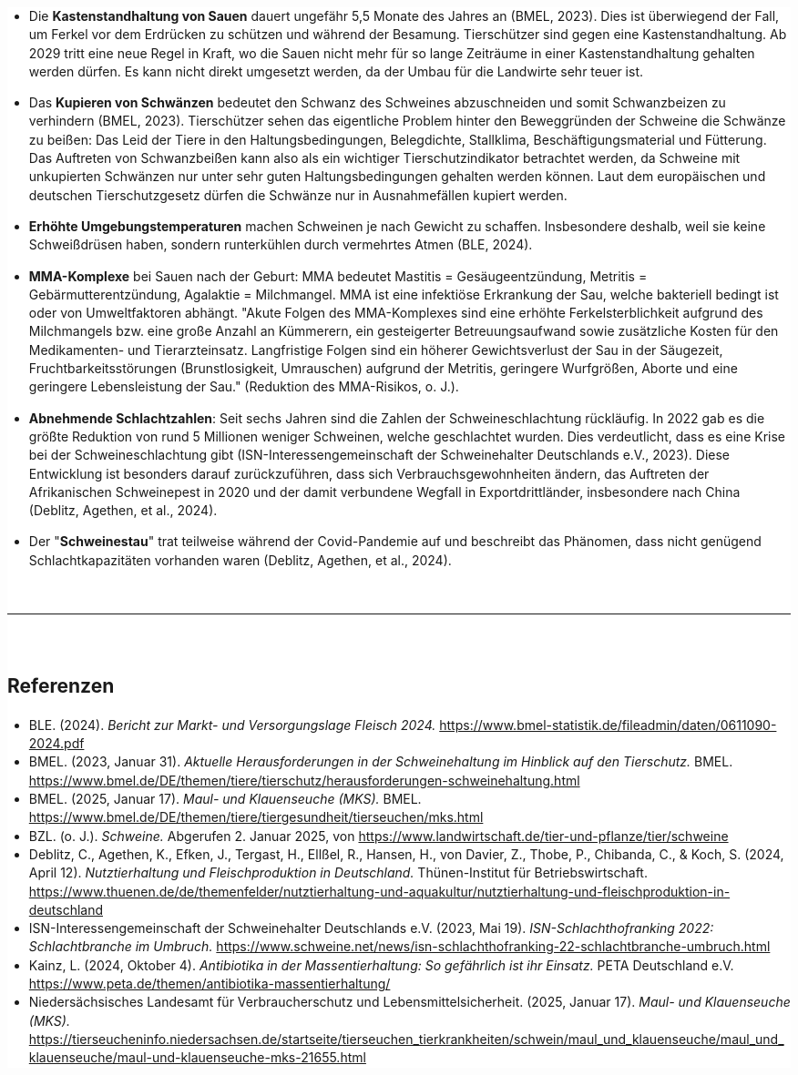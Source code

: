 - Die **Kastenstandhaltung von Sauen** dauert ungefähr 5,5 Monate des Jahres an (BMEL, 2023). Dies ist überwiegend der Fall, um Ferkel vor dem Erdrücken zu schützen und während der Besamung. Tierschützer sind gegen eine Kastenstandhaltung. Ab 2029 tritt eine neue Regel in Kraft, wo die Sauen nicht mehr für so lange Zeiträume in einer Kastenstandhaltung gehalten werden dürfen. Es kann nicht direkt umgesetzt werden, da der Umbau für die Landwirte sehr teuer ist.

- Das **Kupieren von Schwänzen** bedeutet den Schwanz des Schweines abzuschneiden und somit Schwanzbeizen zu verhindern (BMEL, 2023). Tierschützer sehen das eigentliche Problem hinter den Beweggründen der Schweine die Schwänze zu beißen: Das Leid der Tiere in den Haltungsbedingungen, Belegdichte, Stallklima, Beschäftigungsmaterial und Fütterung. Das Auftreten von Schwanzbeißen kann also als ein wichtiger Tierschutzindikator betrachtet werden, da Schweine mit unkupierten Schwänzen nur unter sehr guten Haltungsbedingungen gehalten werden können. Laut dem europäischen und deutschen Tierschutzgesetz dürfen die Schwänze nur in Ausnahmefällen kupiert werden.

- **Erhöhte Umgebungstemperaturen** machen Schweinen je nach Gewicht zu schaffen. Insbesondere deshalb, weil sie keine Schweißdrüsen haben, sondern runterkühlen durch vermehrtes Atmen (BLE, 2024).

- **MMA-Komplexe** bei Sauen nach der Geburt: MMA bedeutet Mastitis = Gesäugeentzündung, Metritis = Gebärmutterentzündung, Agalaktie = Milchmangel. MMA ist eine infektiöse Erkrankung der Sau, welche bakteriell bedingt ist oder von Umweltfaktoren abhängt. "Akute Folgen des MMA-Komplexes sind eine erhöhte Ferkelsterblichkeit aufgrund des Milchmangels bzw. eine große Anzahl an Kümmerern, ein gesteigerter Betreuungsaufwand sowie zusätzliche Kosten für den Medikamenten- und Tierarzteinsatz. Langfristige Folgen sind ein höherer Gewichtsverlust der Sau in der Säugezeit, Fruchtbarkeitsstörungen (Brunstlosigkeit, Umrauschen) aufgrund der Metritis, geringere Wurfgrößen, Aborte und eine geringere Lebensleistung der Sau." (Reduktion des MMA-Risikos, o. J.).

- **Abnehmende Schlachtzahlen**: Seit sechs Jahren sind die Zahlen der Schweineschlachtung rückläufig. In 2022 gab es die größte Reduktion von rund 5 Millionen weniger Schweinen, welche geschlachtet wurden. Dies verdeutlicht, dass es eine Krise bei der Schweineschlachtung gibt (ISN-Interessengemeinschaft der Schweinehalter Deutschlands e.V., 2023). Diese Entwicklung ist besonders darauf zurückzuführen, dass sich Verbrauchsgewohnheiten ändern, das Auftreten der Afrikanischen Schweinepest in 2020 und der damit verbundene Wegfall in Exportdrittländer, insbesondere nach China (Deblitz, Agethen, et al., 2024).

- Der "**Schweinestau**" trat teilweise während der Covid-Pandemie auf und beschreibt das Phänomen, dass nicht genügend Schlachtkapazitäten vorhanden waren (Deblitz, Agethen, et al., 2024).


<br>

---

<br> 

## Referenzen
- BLE. (2024). *Bericht zur Markt- und Versorgungslage Fleisch 2024.* <https://www.bmel-statistik.de/fileadmin/daten/0611090-2024.pdf>
- BMEL. (2023, Januar 31). *Aktuelle Herausforderungen in der Schweinehaltung im Hinblick auf den Tierschutz.* BMEL. <https://www.bmel.de/DE/themen/tiere/tierschutz/herausforderungen-schweinehaltung.html>
- BMEL. (2025, Januar 17). *Maul- und Klauenseuche (MKS).* BMEL. <https://www.bmel.de/DE/themen/tiere/tiergesundheit/tierseuchen/mks.html>
- BZL. (o. J.). *Schweine.* Abgerufen 2. Januar 2025, von <https://www.landwirtschaft.de/tier-und-pflanze/tier/schweine>
- Deblitz, C., Agethen, K., Efken, J., Tergast, H., Ellßel, R., Hansen, H., von Davier, Z., Thobe, P., Chibanda, C., & Koch, S. (2024, April 12). *Nutztierhaltung und Fleischproduktion in Deutschland.* Thünen-Institut für Betriebswirtschaft. <https://www.thuenen.de/de/themenfelder/nutztierhaltung-und-aquakultur/nutztierhaltung-und-fleischproduktion-in-deutschland>
- ISN-Interessengemeinschaft der Schweinehalter Deutschlands e.V. (2023, Mai 19). *ISN-Schlachthofranking 2022: Schlachtbranche im Umbruch.* <https://www.schweine.net/news/isn-schlachthofranking-22-schlachtbranche-umbruch.html>
- Kainz, L. (2024, Oktober 4). *Antibiotika in der Massentierhaltung: So gefährlich ist ihr Einsatz.* PETA Deutschland e.V. <https://www.peta.de/themen/antibiotika-massentierhaltung/>
- Niedersächsisches Landesamt für Verbraucherschutz und Lebensmittelsicherheit. (2025, Januar 17). *Maul- und Klauenseuche (MKS).* <https://tierseucheninfo.niedersachsen.de/startseite/tierseuchen_tierkrankheiten/schwein/maul_und_klauenseuche/maul_und_klauenseuche/maul-und-klauenseuche-mks-21655.html>